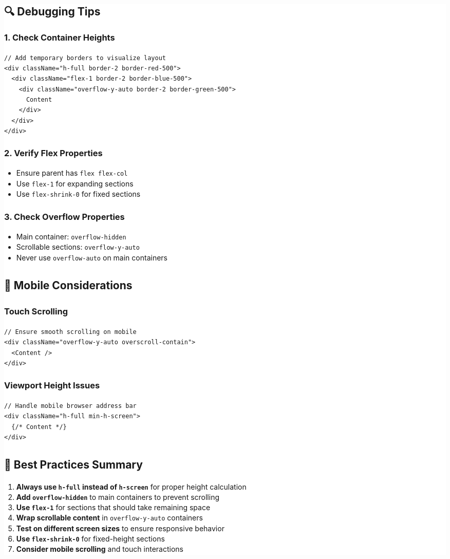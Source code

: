 ## 🔍 Debugging Tips

### 1. Check Container Heights
```tsx
// Add temporary borders to visualize layout
<div className="h-full border-2 border-red-500">
  <div className="flex-1 border-2 border-blue-500">
    <div className="overflow-y-auto border-2 border-green-500">
      Content
    </div>
  </div>
</div>
```

### 2. Verify Flex Properties
- Ensure parent has `flex flex-col`
- Use `flex-1` for expanding sections
- Use `flex-shrink-0` for fixed sections

### 3. Check Overflow Properties
- Main container: `overflow-hidden`
- Scrollable sections: `overflow-y-auto`
- Never use `overflow-auto` on main containers

## 📱 Mobile Considerations

### Touch Scrolling
```tsx
// Ensure smooth scrolling on mobile
<div className="overflow-y-auto overscroll-contain">
  <Content />
</div>
```

### Viewport Height Issues
```tsx
// Handle mobile browser address bar
<div className="h-full min-h-screen">
  {/* Content */}
</div>
```

## 🎯 Best Practices Summary

1. **Always use `h-full` instead of `h-screen`** for proper height calculation
2. **Add `overflow-hidden`** to main containers to prevent scrolling
3. **Use `flex-1`** for sections that should take remaining space
4. **Wrap scrollable content** in `overflow-y-auto` containers
5. **Test on different screen sizes** to ensure responsive behavior
6. **Use `flex-shrink-0`** for fixed-height sections
7. **Consider mobile scrolling** and touch interactions

